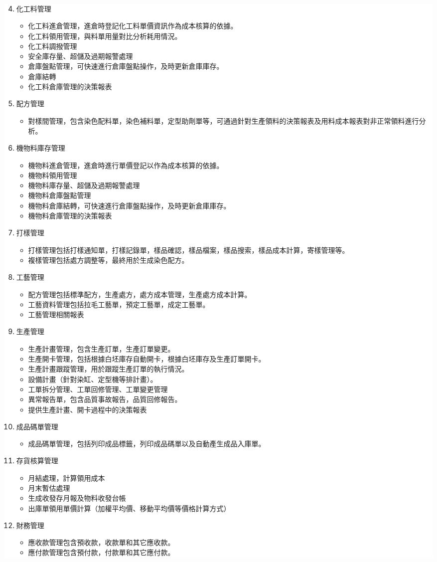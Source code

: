 4. 化工料管理

    * 化工料進倉管理，進倉時登記化工料單價資訊作為成本核算的依據。
    * 化工料領用管理，與料單用量對比分析耗用情況。
    * 化工料調撥管理
    * 安全庫存量、超儲及過期報警處理
    * 倉庫盤點管理，可快速進行倉庫盤點操作，及時更新倉庫庫存。
    * 倉庫結轉
    * 化工料倉庫管理的決策報表

5. 配方管理

    * 對樣間管理，包含染色配料單，染色補料單，定型助劑單等，可通過針對生產領料的決策報表及用料成本報表對非正常領料進行分析。

6. 機物料庫存管理

    * 機物料進倉管理，進倉時進行單價登記以作為成本核算的依據。
    * 機物料領用管理
    * 機物料庫存量、超儲及過期報警處理
    * 機物料倉庫盤點管理
    * 機物料倉庫結轉，可快速進行倉庫盤點操作，及時更新倉庫庫存。
    * 機物料倉庫管理的決策報表

7. 打樣管理

    * 打樣管理包括打樣通知單，打樣記錄單，樣品確認，樣品檔案，樣品搜索，樣品成本計算，寄樣管理等。
    * 複樣管理包括處方調整等，最終用於生成染色配方。

8. 工藝管理

    * 配方管理包括標準配方，生產處方，處方成本管理，生產處方成本計算。
    * 工藝資料管理包括拉毛工藝單，預定工藝單，成定工藝單。
    * 工藝管理相關報表
  

9. 生產管理

    * 生產計畫管理，包含生產訂單，生產訂單變更。
    * 生產開卡管理，包括根據白坯庫存自動開卡，根據白坯庫存及生產訂單開卡。
    * 生產計畫跟蹤管理，用於跟蹤生產訂單的執行情況。
    * 設備計畫（針對染缸、定型機等排計畫）。
    * 工單拆分管理、工單回修管理、工單變更管理
    * 異常報告單，包含品質事故報告，品質回修報告。
    * 提供生產計畫、開卡過程中的決策報表

10. 成品碼單管理

    * 成品碼單管理，包括列印成品標籤，列印成品碼單以及自動產生成品入庫單。

11. 存貨核算管理

    * 月結處理，計算領用成本
    * 月末暫估處理
    * 生成收發存月報及物料收發台帳
    * 出庫單領用單價計算（加權平均價、移動平均價等價格計算方式）

12. 財務管理

    * 應收款管理包含預收款，收款單和其它應收款。
    * 應付款管理包含預付款，付款單和其它應付款。
